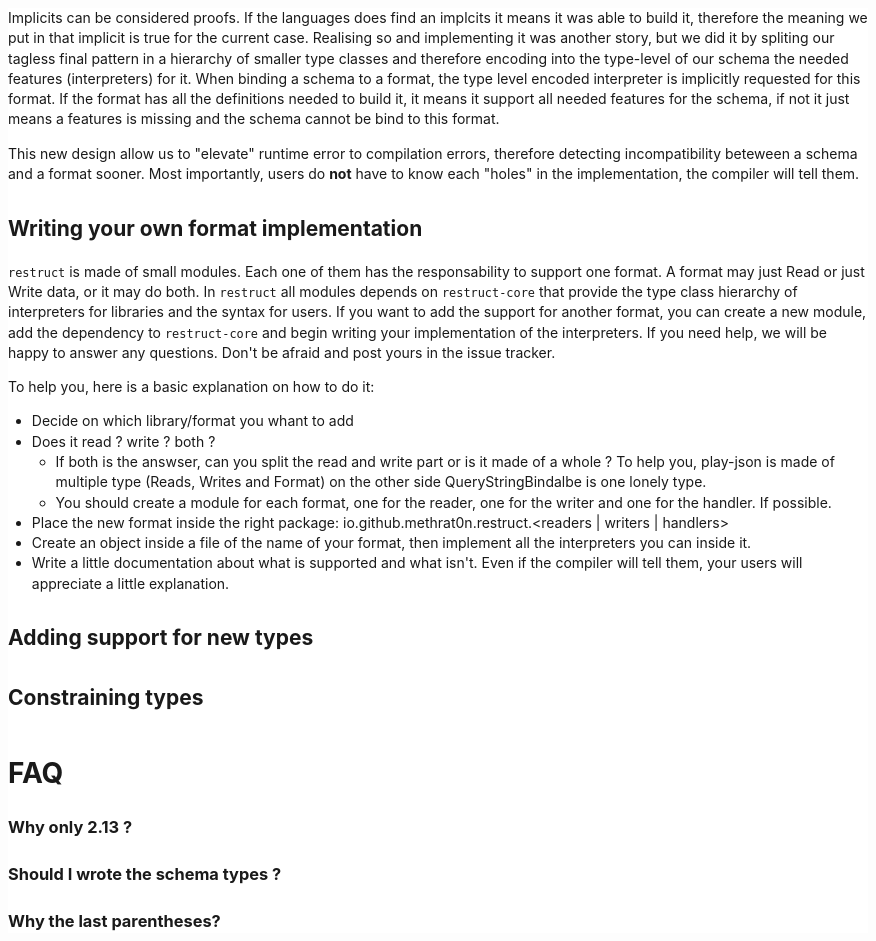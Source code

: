 Implicits can be considered proofs. If the languages does find an implcits it means it was able to build it, therefore the meaning we put in that implicit is true for the current case. Realising so and implementing it was another story, but we did it by spliting our tagless final pattern in a hierarchy of smaller type classes and therefore encoding into the type-level of our schema the needed features (interpreters) for it. When binding a schema to a format, the type level encoded interpreter is implicitly requested for this format. If the format has all the definitions needed to build it, it means it support all needed features for the schema, if not it just means a features is missing and the schema cannot be bind to this format.

This new design allow us to "elevate" runtime error to compilation errors, therefore detecting incompatibility beteween a schema and a format sooner. Most importantly, users do __not__ have to know each "holes" in the implementation, the compiler will tell them.

## Writing your own format implementation

`restruct` is made of small modules. Each one of them has the responsability to support one format. A format may just Read or just Write data, or it may do both. In `restruct` all modules depends on `restruct-core` that provide the type class hierarchy of interpreters for libraries and the syntax for users.
If you want to add the support for another format, you can create a new module, add the dependency to `restruct-core` and begin writing your implementation of the interpreters. If you need help, we will be happy to answer any questions. Don't be afraid and post yours in the issue tracker.

To help you, here is a basic explanation on how to do it:
 - Decide on which library/format you whant to add
 - Does it read ? write ? both ?
   - If both is the answser, can you split the read and write part or is it made of a whole ? To help you, play-json is made of multiple type (Reads, Writes and Format) on the other side QueryStringBindalbe is one lonely type.
   - You should create a module for each format, one for the reader, one for the writer and one for the handler. If possible.
 - Place the new format inside the right package: io.github.methrat0n.restruct.<readers | writers | handlers>
 - Create an object inside a file of the name of your format, then implement all the interpreters you can inside it.
- Write a little documentation about what is supported and what isn't. Even if the compiler will tell them, your users will appreciate a little explanation.

## Adding support for new types

## Constraining types

# FAQ

### Why only 2.13 ?

### Should I wrote the schema types ?

### Why the last parentheses?
